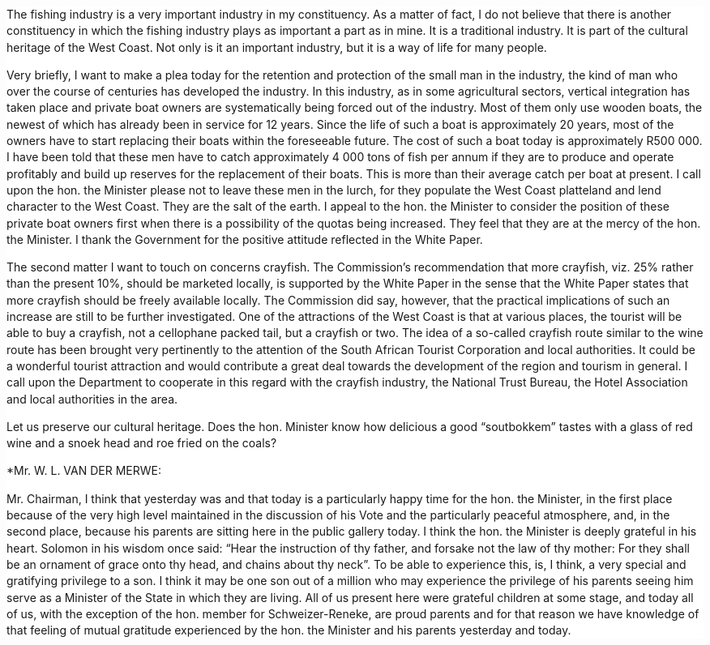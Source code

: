 <p>The fishing industry is a very important industry in my constituency. As a matter of fact, I do not believe that there is another constituency in which the fishing industry plays as important a part as in mine. It is a traditional industry. It is part of the cultural heritage of the West Coast. Not only is it an important industry, but it is a way of life for many people.</p>

<p>Very briefly, I want to make a plea today for the retention and protection of the small man in the industry, the kind of man who over the course of centuries has developed the industry. In this industry, as in some agricultural sectors, vertical integration has taken place and private boat owners are systematically being forced out of the industry. <span class="col_607-608" refersTo="page_0318"/>Most of them only use wooden boats, the newest of which has already been in service for 12 years. Since the life of such a boat is approximately 20 years, most of the owners have to start replacing their boats within the foreseeable future. The cost of such a boat today is approximately R500 000. I have been told that these men have to catch approximately 4 000 tons of fish per annum if they are to produce and operate profitably and build up reserves for the replacement of their boats. This is more than their average catch per boat at present. I call upon the hon. the Minister please not to leave these men in the lurch, for they populate the West Coast platteland and lend character to the West Coast. They are the salt of the earth. I appeal to the hon. the Minister to consider the position of these private boat owners first when there is a possibility of the quotas being increased. They feel that they are at the mercy of the hon. the Minister. I thank the Government for the positive attitude reflected in the White Paper.</p>

<p>The second matter I want to touch on concerns crayfish. The Commission&#x2019;s recommendation that more crayfish, viz. 25% rather than the present 10%, should be marketed locally, is supported by the White Paper in the sense that the White Paper states that more crayfish should be freely available locally. The Commission did say, however, that the practical implications of such an increase are still to be further investigated. One of the attractions of the West Coast is that at various places, the tourist will be able to buy a crayfish, not a cellophane packed tail, but a crayfish or two. The idea of a so-called crayfish route similar to the wine route has been brought very pertinently to the attention of the South African Tourist Corporation and local authorities. It could be a wonderful tourist attraction and would contribute a great deal towards the development of the region and tourism in general. I call upon the Department to cooperate in this regard with the crayfish industry, the National Trust Bureau, the Hotel Association and local authorities in the area.</p>

<p>Let us preserve our cultural heritage. Does the hon. Minister know how delicious a good &#x201C;soutbokkem&#x201D; tastes with a glass of red wine and a snoek head and roe fried on the coals?</p>

</speech>

<speech by="#van_der_merwe">

<from>*Mr. <person refersTo="hansard_za">W. L. VAN DER MERWE</person>:</from>

<p>Mr. Chairman, I think that yesterday was and that today is a particularly happy time for the hon. the Minister, in the first place because of the very high level maintained in the discussion of his Vote and the particularly peaceful atmosphere, and, in the second place, because his parents are sitting here in the public gallery today. I think the hon. the Minister is deeply grateful in his heart. Solomon in his wisdom once said: &#x201C;Hear the instruction of thy father, and forsake not the law of thy mother: For they shall be an ornament of grace onto thy head, and chains about thy neck&#x201D;. To be able to experience this, is, I think, a very special and gratifying privilege to a son. I think it may be one son out of a million who may experience the privilege of his parents seeing him serve as a Minister of the State in which they are living. All of us present here were grateful children at some stage, and today all of us, with the exception of the hon. member for Schweizer-Reneke, are proud parents and for that reason we have knowledge of that feeling of mutual gratitude experienced by the hon. the Minister and his parents yesterday and today.</p>
